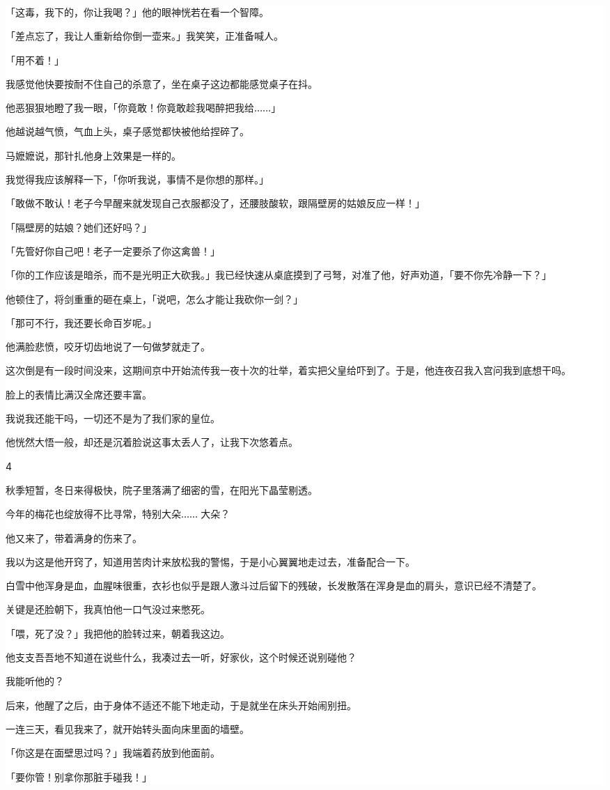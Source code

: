 「这毒，我下的，你让我喝？」他的眼神恍若在看一个智障。

「差点忘了，我让人重新给你倒一壶来。」我笑笑，正准备喊人。

「用不着！」

我感觉他快要按耐不住自己的杀意了，坐在桌子这边都能感觉桌子在抖。

他恶狠狠地瞪了我一眼，「你竟敢！你竟敢趁我喝醉把我给……」

他越说越气愤，气血上头，桌子感觉都快被他给捏碎了。

马嬷嬷说，那针扎他身上效果是一样的。

我觉得我应该解释一下，「你听我说，事情不是你想的那样。」

「敢做不敢认！老子今早醒来就发现自己衣服都没了，还腰肢酸软，跟隔壁房的姑娘反应一样！」

「隔壁房的姑娘？她们还好吗？」

「先管好你自己吧！老子一定要杀了你这禽兽！」

「你的工作应该是暗杀，而不是光明正大砍我。」我已经快速从桌底摸到了弓弩，对准了他，好声劝道，「要不你先冷静一下？」

他顿住了，将剑重重的砸在桌上，「说吧，怎么才能让我砍你一剑？」

「那可不行，我还要长命百岁呢。」

他满脸悲愤，咬牙切齿地说了一句做梦就走了。

这次倒是有一段时间没来，这期间京中开始流传我一夜十次的壮举，着实把父皇给吓到了。于是，他连夜召我入宫问我到底想干吗。

脸上的表情比满汉全席还要丰富。

我说我还能干吗，一切还不是为了我们家的皇位。

他恍然大悟一般，却还是沉着脸说这事太丢人了，让我下次悠着点。

4

秋季短暂，冬日来得极快，院子里落满了细密的雪，在阳光下晶莹剔透。

今年的梅花也绽放得不比寻常，特别大朵…… 大朵？

他又来了，带着满身的伤来了。

我以为这是他开窍了，知道用苦肉计来放松我的警惕，于是小心翼翼地走过去，准备配合一下。

白雪中他浑身是血，血腥味很重，衣衫也似乎是跟人激斗过后留下的残破，长发散落在浑身是血的肩头，意识已经不清楚了。

关键是还脸朝下，我真怕他一口气没过来憋死。

「喂，死了没？」我把他的脸转过来，朝着我这边。

他支支吾吾地不知道在说些什么，我凑过去一听，好家伙，这个时候还说别碰他？

我能听他的？

后来，他醒了之后，由于身体不适还不能下地走动，于是就坐在床头开始闹别扭。

一连三天，看见我来了，就开始转头面向床里面的墙壁。

「你这是在面壁思过吗？」我端着药放到他面前。

「要你管！别拿你那脏手碰我！」
